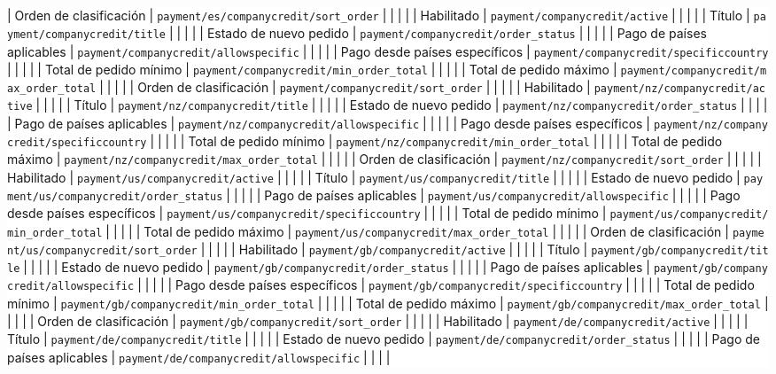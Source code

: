 | Orden de clasificación | `payment/es/companycredit/sort_order` |  |  |  |
| Habilitado | `payment/companycredit/active` |  |  |  |
| Título | `payment/companycredit/title` |  |  |  |
| Estado de nuevo pedido | `payment/companycredit/order_status` |  |  |  |
| Pago de países aplicables | `payment/companycredit/allowspecific` |  |  |  |
| Pago desde países específicos | `payment/companycredit/specificcountry` |  |  |  |
| Total de pedido mínimo | `payment/companycredit/min_order_total` |  |  |  |
| Total de pedido máximo | `payment/companycredit/max_order_total` |  |  |  |
| Orden de clasificación | `payment/companycredit/sort_order` |  |  |  |
| Habilitado | `payment/nz/companycredit/active` |  |  |  |
| Título | `payment/nz/companycredit/title` |  |  |  |
| Estado de nuevo pedido | `payment/nz/companycredit/order_status` |  |  |  |
| Pago de países aplicables | `payment/nz/companycredit/allowspecific` |  |  |  |
| Pago desde países específicos | `payment/nz/companycredit/specificcountry` |  |  |  |
| Total de pedido mínimo | `payment/nz/companycredit/min_order_total` |  |  |  |
| Total de pedido máximo | `payment/nz/companycredit/max_order_total` |  |  |  |
| Orden de clasificación | `payment/nz/companycredit/sort_order` |  |  |  |
| Habilitado | `payment/us/companycredit/active` |  |  |  |
| Título | `payment/us/companycredit/title` |  |  |  |
| Estado de nuevo pedido | `payment/us/companycredit/order_status` |  |  |  |
| Pago de países aplicables | `payment/us/companycredit/allowspecific` |  |  |  |
| Pago desde países específicos | `payment/us/companycredit/specificcountry` |  |  |  |
| Total de pedido mínimo | `payment/us/companycredit/min_order_total` |  |  |  |
| Total de pedido máximo | `payment/us/companycredit/max_order_total` |  |  |  |
| Orden de clasificación | `payment/us/companycredit/sort_order` |  |  |  |
| Habilitado | `payment/gb/companycredit/active` |  |  |  |
| Título | `payment/gb/companycredit/title` |  |  |  |
| Estado de nuevo pedido | `payment/gb/companycredit/order_status` |  |  |  |
| Pago de países aplicables | `payment/gb/companycredit/allowspecific` |  |  |  |
| Pago desde países específicos | `payment/gb/companycredit/specificcountry` |  |  |  |
| Total de pedido mínimo | `payment/gb/companycredit/min_order_total` |  |  |  |
| Total de pedido máximo | `payment/gb/companycredit/max_order_total` |  |  |  |
| Orden de clasificación | `payment/gb/companycredit/sort_order` |  |  |  |
| Habilitado | `payment/de/companycredit/active` |  |  |  |
| Título | `payment/de/companycredit/title` |  |  |  |
| Estado de nuevo pedido | `payment/de/companycredit/order_status` |  |  |  |
| Pago de países aplicables | `payment/de/companycredit/allowspecific` |  |  |  |